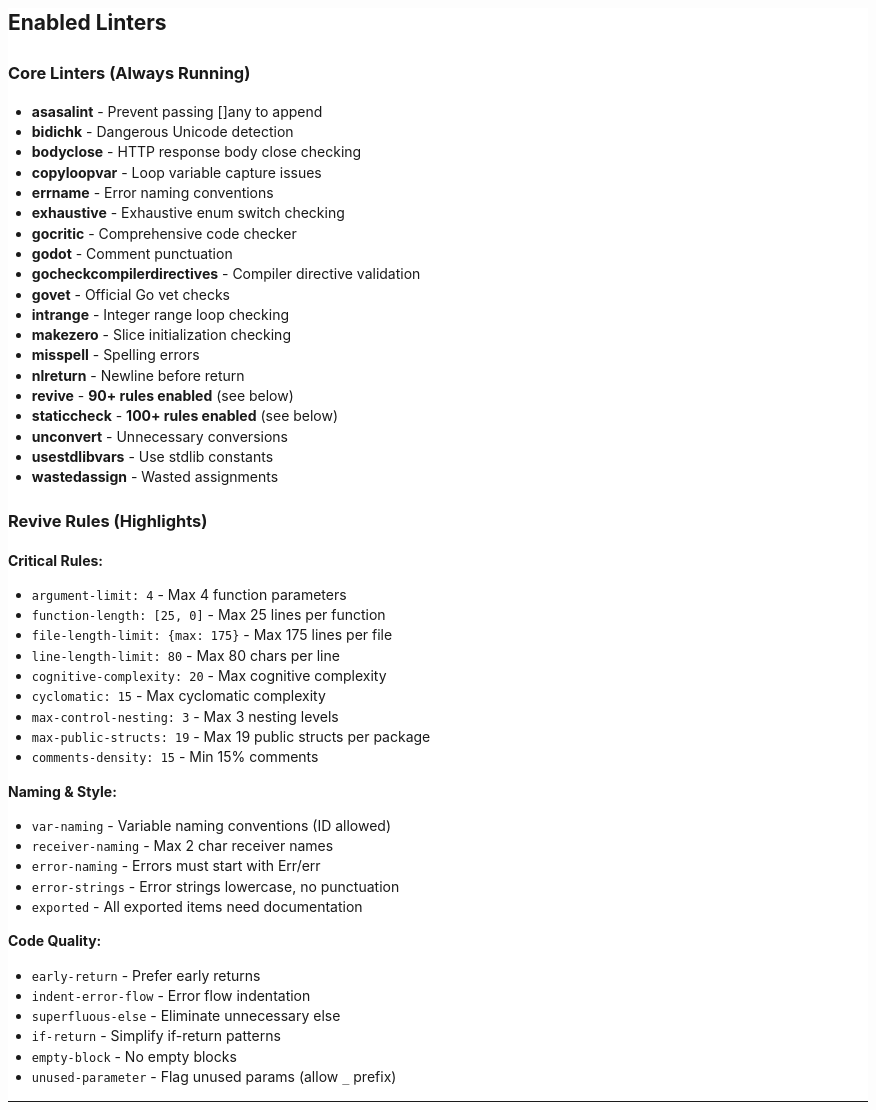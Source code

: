 
## Enabled Linters

### Core Linters (Always Running)

- **asasalint** - Prevent passing []any to append
- **bidichk** - Dangerous Unicode detection
- **bodyclose** - HTTP response body close checking
- **copyloopvar** - Loop variable capture issues
- **errname** - Error naming conventions
- **exhaustive** - Exhaustive enum switch checking
- **gocritic** - Comprehensive code checker
- **godot** - Comment punctuation
- **gocheckcompilerdirectives** - Compiler directive validation
- **govet** - Official Go vet checks
- **intrange** - Integer range loop checking
- **makezero** - Slice initialization checking
- **misspell** - Spelling errors
- **nlreturn** - Newline before return
- **revive** - **90+ rules enabled** (see below)
- **staticcheck** - **100+ rules enabled** (see below)
- **unconvert** - Unnecessary conversions
- **usestdlibvars** - Use stdlib constants
- **wastedassign** - Wasted assignments

### Revive Rules (Highlights)

**Critical Rules:**
- `argument-limit: 4` - Max 4 function parameters
- `function-length: [25, 0]` - Max 25 lines per function
- `file-length-limit: {max: 175}` - Max 175 lines per file
- `line-length-limit: 80` - Max 80 chars per line
- `cognitive-complexity: 20` - Max cognitive complexity
- `cyclomatic: 15` - Max cyclomatic complexity
- `max-control-nesting: 3` - Max 3 nesting levels
- `max-public-structs: 19` - Max 19 public structs per package
- `comments-density: 15` - Min 15% comments

**Naming & Style:**
- `var-naming` - Variable naming conventions (ID allowed)
- `receiver-naming` - Max 2 char receiver names
- `error-naming` - Errors must start with Err/err
- `error-strings` - Error strings lowercase, no punctuation
- `exported` - All exported items need documentation

**Code Quality:**
- `early-return` - Prefer early returns
- `indent-error-flow` - Error flow indentation
- `superfluous-else` - Eliminate unnecessary else
- `if-return` - Simplify if-return patterns
- `empty-block` - No empty blocks
- `unused-parameter` - Flag unused params (allow `_` prefix)

---